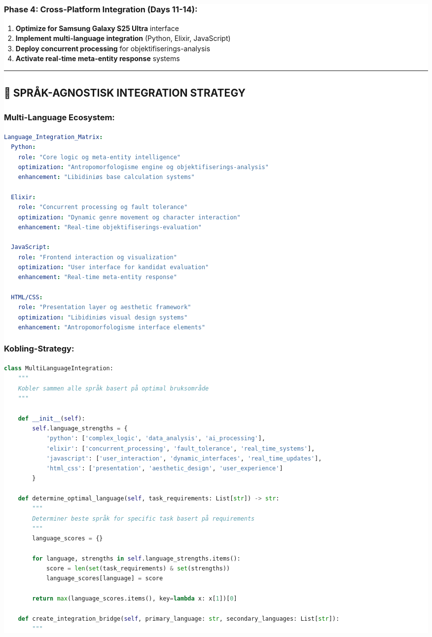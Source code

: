 ### **Phase 4: Cross-Platform Integration (Days 11-14):**
1. **Optimize for Samsung Galaxy S25 Ultra** interface
2. **Implement multi-language integration** (Python, Elixir, JavaScript)
3. **Deploy concurrent processing** for objektifiserings-analysis
4. **Activate real-time meta-entity response** systems

---

## 🎯 **SPRÅK-AGNOSTISK INTEGRATION STRATEGY**

### **Multi-Language Ecosystem:**
```yaml
Language_Integration_Matrix:
  Python:
    role: "Core logic og meta-entity intelligence"
    optimization: "Antropomorfologisme engine og objektifiserings-analysis"
    enhancement: "Libidiniøs base calculation systems"
  
  Elixir:
    role: "Concurrent processing og fault tolerance"
    optimization: "Dynamic genre movement og character interaction"
    enhancement: "Real-time objektifiserings-evaluation"
  
  JavaScript:
    role: "Frontend interaction og visualization"
    optimization: "User interface for kandidat evaluation"
    enhancement: "Real-time meta-entity response"
  
  HTML/CSS:
    role: "Presentation layer og aesthetic framework"
    optimization: "Libidiniøs visual design systems"
    enhancement: "Antropomorfologisme interface elements"
```

### **Kobling-Strategy:**
```python
class MultiLanguageIntegration:
    """
    Kobler sammen alle språk basert på optimal bruksområde
    """
    
    def __init__(self):
        self.language_strengths = {
            'python': ['complex_logic', 'data_analysis', 'ai_processing'],
            'elixir': ['concurrent_processing', 'fault_tolerance', 'real_time_systems'],
            'javascript': ['user_interaction', 'dynamic_interfaces', 'real_time_updates'],
            'html_css': ['presentation', 'aesthetic_design', 'user_experience']
        }
    
    def determine_optimal_language(self, task_requirements: List[str]) -> str:
        """
        Determiner beste språk for specific task basert på requirements
        """
        language_scores = {}
        
        for language, strengths in self.language_strengths.items():
            score = len(set(task_requirements) & set(strengths))
            language_scores[language] = score
        
        return max(language_scores.items(), key=lambda x: x[1])[0]
    
    def create_integration_bridge(self, primary_language: str, secondary_languages: List[str]):
        """
```